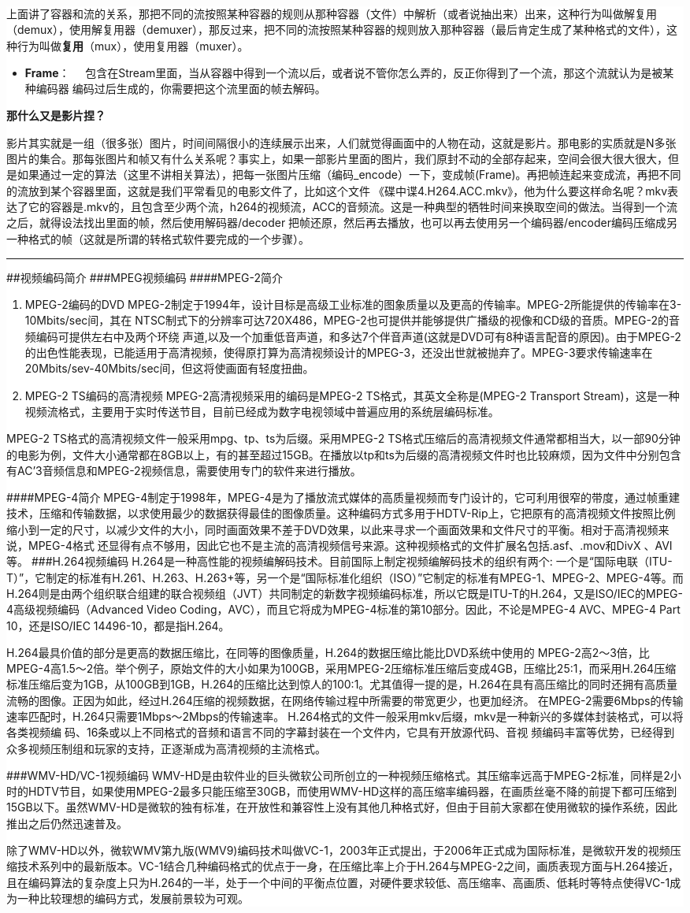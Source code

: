  上面讲了容器和流的关系，那把不同的流按照某种容器的规则从那种容器（文件）中解析（或者说抽出来）出来，这种行为叫做解复用（demux），使用解复用器（demuxer），那反过来，把不同的流按照某种容器的规则放入那种容器（最后肯定生成了某种格式的文件），这种行为叫做**复用**（mux），使用复用器（muxer）。

* **Frame**：     包含在Stream里面，当从容器中得到一个流以后，或者说不管你怎么弄的，反正你得到了一个流，那这个流就认为是被某种编码器 编码过后生成的，你需要把这个流里面的帧去解码。

**那什么又是影片捏？**

影片其实就是一组（很多张）图片，时间间隔很小的连续展示出来，人们就觉得画面中的人物在动，这就是影片。那电影的实质就是N多张图片的集合。那每张图片和帧又有什么关系呢？事实上，如果一部影片里面的图片，我们原封不动的全部存起来，空间会很大很大很大，但是如果通过一定的算法（这里不讲相关算法），把每一张图片压缩（编码_encode）一下，变成帧(Frame)。再把帧连起来变成流，再把不同的流放到某个容器里面，这就是我们平常看见的电影文件了，比如这个文件 《碟中谍4.H264.ACC.mkv》，他为什么要这样命名呢？mkv表达了它的容器是.mkv的，且包含至少两个流，h264的视频流，ACC的音频流。这是一种典型的牺牲时间来换取空间的做法。当得到一个流之后，就得设法找出里面的帧，然后使用解码器/decoder 把帧还原，然后再去播放，也可以再去使用另一个编码器/encoder编码压缩成另一种格式的帧（这就是所谓的转格式软件要完成的一个步骤）。

---

##视频编码简介
###MPEG视频编码
####MPEG-2简介
1. MPEG-2编码的DVD
MPEG-2制定于1994年，设计目标是高级工业标准的图象质量以及更高的传输率。MPEG-2所能提供的传输率在3-10Mbits/sec间，其在 NTSC制式下的分辨率可达720X486，MPEG-2也可提供并能够提供广播级的视像和CD级的音质。MPEG-2的音频编码可提供左右中及两个环绕 声道,以及一个加重低音声道，和多达7个伴音声道(这就是DVD可有8种语言配音的原因)。由于MPEG-2的出色性能表现，已能适用于高清视频，使得原打算为高清视频设计的MPEG-3，还没出世就被抛弃了。MPEG-3要求传输速率在20Mbits/sev-40Mbits/sec间，但这将使画面有轻度扭曲。

2. MPEG-2 TS编码的高清视频
MPEG-2高清视频采用的编码是MPEG-2 TS格式，其英文全称是(MPEG-2 Transport Stream)，这是一种视频流格式，主要用于实时传送节目，目前已经成为数字电视领域中普遍应用的系统层编码标准。

 MPEG-2 TS格式的高清视频文件一般采用mpg、tp、ts为后缀。采用MPEG-2 TS格式压缩后的高清视频文件通常都相当大，以一部90分钟的电影为例，文件大小通常都在8GB以上，有的甚至超过15GB。在播放以tp和ts为后缀的高清视频文件时也比较麻烦，因为文件中分别包含有AC’3音频信息和MPEG-2视频信息，需要使用专门的软件来进行播放。

####MPEG-4简介
MPEG-4制定于1998年，MPEG-4是为了播放流式媒体的高质量视频而专门设计的，它可利用很窄的带度，通过帧重建技术，压缩和传输数据，以求使用最少的数据获得最佳的图像质量。这种编码方式多用于HDTV-Rip上，它把原有的高清视频文件按照比例缩小到一定的尺寸，以减少文件的大小，同时画面效果不差于DVD效果，以此来寻求一个画面效果和文件尺寸的平衡。相对于高清视频来说，MPEG-4格式 还显得有点不够用，因此它也不是主流的高清视频信号来源。这种视频格式的文件扩展名包括.asf、.mov和DivX 、AVI等。
###H.264视频编码
H.264是一种高性能的视频编解码技术。目前国际上制定视频编解码技术的组织有两个: 一个是“国际电联（ITU-T）”，它制定的标准有H.261、H.263、H.263+等，另一个是“国际标准化组织（ISO）”它制定的标准有MPEG-1、MPEG-2、MPEG-4等。而H.264则是由两个组织联合组建的联合视频组（JVT）共同制定的新数字视频编码标准，所以它既是ITU-T的H.264，又是ISO/IEC的MPEG-4高级视频编码（Advanced Video Coding，AVC），而且它将成为MPEG-4标准的第10部分。因此，不论是MPEG-4 AVC、MPEG-4 Part 10，还是ISO/IEC 14496-10，都是指H.264。

H.264最具价值的部分是更高的数据压缩比，在同等的图像质量，H.264的数据压缩比能比DVD系统中使用的 MPEG-2高2～3倍，比MPEG-4高1.5～2倍。举个例子，原始文件的大小如果为100GB，采用MPEG-2压缩标准压缩后变成4GB，压缩比25∶1，而采用H.264压缩标准压缩后变为1GB，从100GB到1GB，H.264的压缩比达到惊人的100∶1。尤其值得一提的是，H.264在具有高压缩比的同时还拥有高质量流畅的图像。正因为如此，经过H.264压缩的视频数据，在网络传输过程中所需要的带宽更少，也更加经济。
在MPEG-2需要6Mbps的传输速率匹配时，H.264只需要1Mbps～2Mbps的传输速率。
H.264格式的文件一般采用mkv后缀，mkv是一种新兴的多媒体封装格式，可以将各类视频编
码、16条或以上不同格式的音频和语言不同的字幕封装在一个文件内，它具有开放源代码、音视
频编码丰富等优势，已经得到众多视频压制组和玩家的支持，正逐渐成为高清视频的主流格式。

###WMV-HD/VC-1视频编码
WMV-HD是由软件业的巨头微软公司所创立的一种视频压缩格式。其压缩率远高于MPEG-2标准，同样是2小时的HDTV节目，如果使用MPEG-2最多只能压缩至30GB，而使用WMV-HD这样的高压缩率编码器，在画质丝毫不降的前提下都可压缩到15GB以下。虽然WMV-HD是微软的独有标准，在开放性和兼容性上没有其他几种格式好，但由于目前大家都在使用微软的操作系统，因此推出之后仍然迅速普及。

除了WMV-HD以外，微软WMV第九版(WMV9)编码技术叫做VC-1，2003年正式提出，于2006年正式成为国际标准，是微软开发的视频压缩技术系列中的最新版本。VC-1结合几种编码格式的优点于一身，在压缩比率上介于H.264与MPEG-2之间，画质表现方面与H.264接近，且在编码算法的复杂度上只为H.264的一半，处于一个中间的平衡点位置，对硬件要求较低、高压缩率、高画质、低耗时等特点使得VC-1成为一种比较理想的编码方式，发展前景较为可观。
